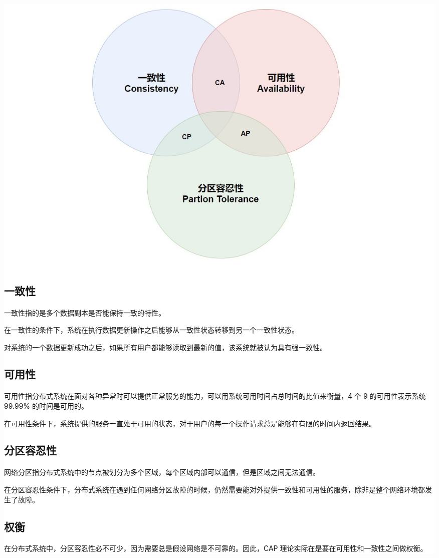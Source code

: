 <div align="center"><img src="../resources/images/distribution/CAP_1.jpg" width="600"></div>

## 一致性
一致性指的是多个数据副本是否能保持一致的特性。

在一致性的条件下，系统在执行数据更新操作之后能够从一致性状态转移到另一个一致性状态。

对系统的一个数据更新成功之后，如果所有用户都能够读取到最新的值，该系统就被认为具有强一致性。

## 可用性
可用性指分布式系统在面对各种异常时可以提供正常服务的能力，可以用系统可用时间占总时间的比值来衡量，4 个 9 的可用性表示系统 99.99% 的时间是可用的。

在可用性条件下，系统提供的服务一直处于可用的状态，对于用户的每一个操作请求总是能够在有限的时间内返回结果。

## 分区容忍性
网络分区指分布式系统中的节点被划分为多个区域，每个区域内部可以通信，但是区域之间无法通信。

在分区容忍性条件下，分布式系统在遇到任何网络分区故障的时候，仍然需要能对外提供一致性和可用性的服务，除非是整个网络环境都发生了故障。

## 权衡
在分布式系统中，分区容忍性必不可少，因为需要总是假设网络是不可靠的。因此，CAP 理论实际在是要在可用性和一致性之间做权衡。
